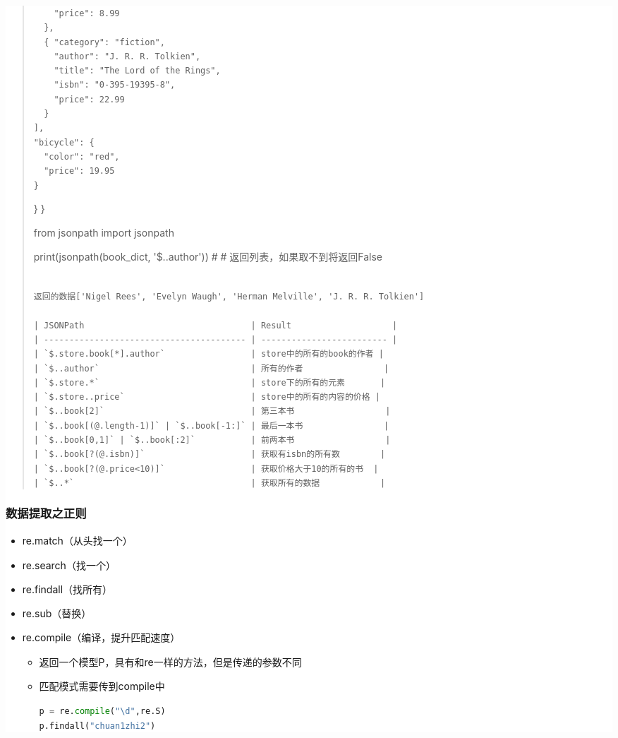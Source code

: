 >         "price": 8.99
>       },
>       { "category": "fiction",
>         "author": "J. R. R. Tolkien",
>         "title": "The Lord of the Rings",
>         "isbn": "0-395-19395-8",
>         "price": 22.99
>       }
>     ],
>     "bicycle": {
>       "color": "red",
>       "price": 19.95
>     }
>   }
> }
> 
> from jsonpath import jsonpath
> 
> print(jsonpath(book_dict, '$..author')) #  # 返回列表，如果取不到将返回False
> ~~~
>
> 返回的数据['Nigel Rees', 'Evelyn Waugh', 'Herman Melville', 'J. R. R. Tolkien']
>
> | JSONPath                                 | Result                    |
> | ---------------------------------------- | ------------------------- |
> | `$.store.book[*].author`                 | store中的所有的book的作者 |
> | `$..author`                              | 所有的作者                |
> | `$.store.*`                              | store下的所有的元素       |
> | `$.store..price`                         | store中的所有的内容的价格 |
> | `$..book[2]`                             | 第三本书                  |
> | `$..book[(@.length-1)]` | `$..book[-1:]` | 最后一本书                |
> | `$..book[0,1]` | `$..book[:2]`           | 前两本书                  |
> | `$..book[?(@.isbn)]`                     | 获取有isbn的所有数        |
> | `$..book[?(@.price<10)]`                 | 获取价格大于10的所有的书  |
> | `$..*`                                   | 获取所有的数据            |

### 数据提取之正则

- re.match（从头找一个）

- re.search（找一个）

- re.findall（找所有）

- re.sub（替换）

- re.compile（编译，提升匹配速度）

  - 返回一个模型P，具有和re一样的方法，但是传递的参数不同

  - 匹配模式需要传到compile中

    ```python
    p = re.compile("\d",re.S)
    p.findall("chuan1zhi2")
    ```
